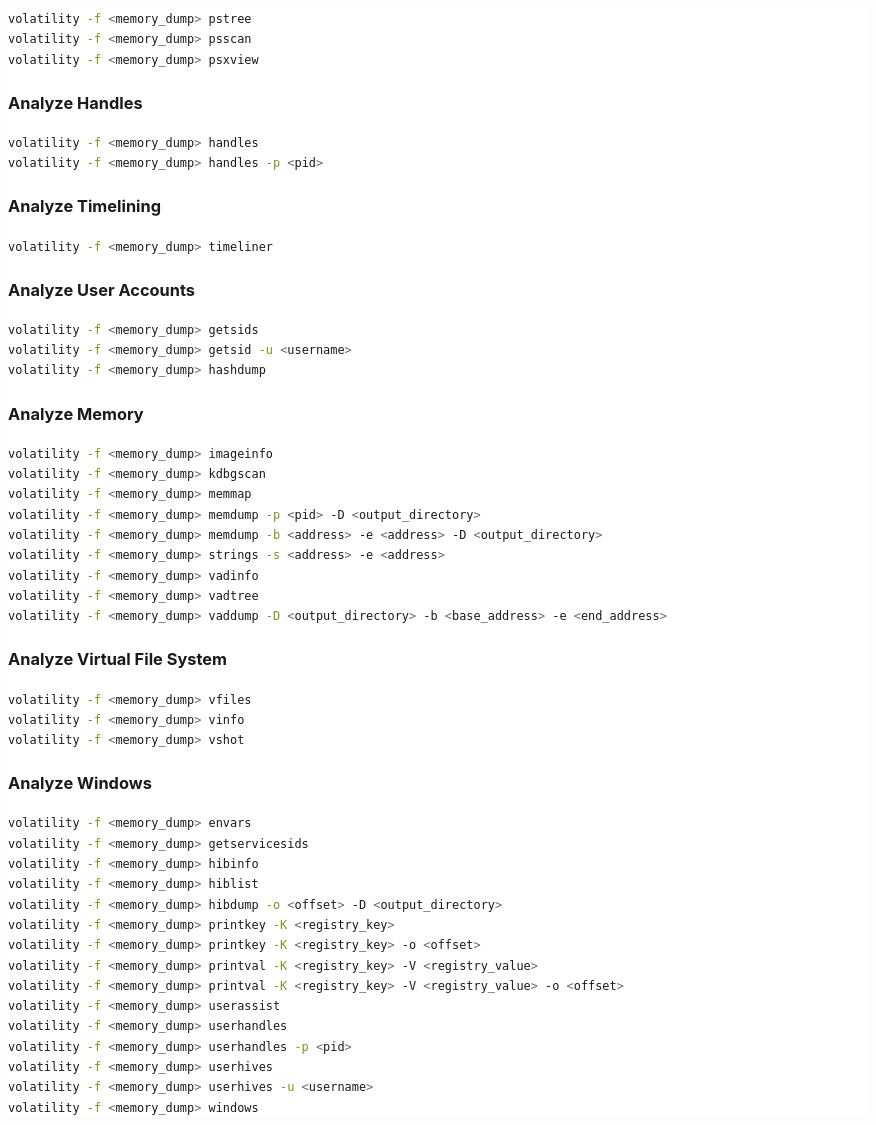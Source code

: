 ```bash
volatility -f <memory_dump> pstree
volatility -f <memory_dump> psscan
volatility -f <memory_dump> psxview
```

### Analyze Handles

```bash
volatility -f <memory_dump> handles
volatility -f <memory_dump> handles -p <pid>
```

### Analyze Timelining

```bash
volatility -f <memory_dump> timeliner
```

### Analyze User Accounts

```bash
volatility -f <memory_dump> getsids
volatility -f <memory_dump> getsid -u <username>
volatility -f <memory_dump> hashdump
```

### Analyze Memory

```bash
volatility -f <memory_dump> imageinfo
volatility -f <memory_dump> kdbgscan
volatility -f <memory_dump> memmap
volatility -f <memory_dump> memdump -p <pid> -D <output_directory>
volatility -f <memory_dump> memdump -b <address> -e <address> -D <output_directory>
volatility -f <memory_dump> strings -s <address> -e <address>
volatility -f <memory_dump> vadinfo
volatility -f <memory_dump> vadtree
volatility -f <memory_dump> vaddump -D <output_directory> -b <base_address> -e <end_address>
```

### Analyze Virtual File System

```bash
volatility -f <memory_dump> vfiles
volatility -f <memory_dump> vinfo
volatility -f <memory_dump> vshot
```

### Analyze Windows

```bash
volatility -f <memory_dump> envars
volatility -f <memory_dump> getservicesids
volatility -f <memory_dump> hibinfo
volatility -f <memory_dump> hiblist
volatility -f <memory_dump> hibdump -o <offset> -D <output_directory>
volatility -f <memory_dump> printkey -K <registry_key>
volatility -f <memory_dump> printkey -K <registry_key> -o <offset>
volatility -f <memory_dump> printval -K <registry_key> -V <registry_value>
volatility -f <memory_dump> printval -K <registry_key> -V <registry_value> -o <offset>
volatility -f <memory_dump> userassist
volatility -f <memory_dump> userhandles
volatility -f <memory_dump> userhandles -p <pid>
volatility -f <memory_dump> userhives
volatility -f <memory_dump> userhives -u <username>
volatility -f <memory_dump> windows
```